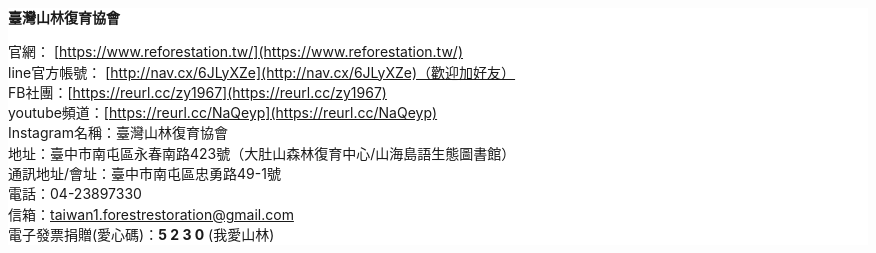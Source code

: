 **臺灣山林復育協會**

官網： [https://www.reforestation.tw/](https://www.reforestation.tw/)  
line官方帳號： [http://nav.cx/6JLyXZe](http://nav.cx/6JLyXZe)（歡迎加好友）  
FB社團：[https://reurl.cc/zy1967](https://reurl.cc/zy1967)  
youtube頻道：[https://reurl.cc/NaQeyp](https://reurl.cc/NaQeyp)  
Instagram名稱：臺灣山林復育協會   
地址：臺中市南屯區永春南路423號（大肚山森林復育中心/山海島語生態圖書館）  
通訊地址/會址：臺中市南屯區忠勇路49-1號  
電話：04-23897330  
信箱：[taiwan1.forestrestoration@gmail.com](mailto:taiwan1.forestrestoration@gmail.com)  
電子發票捐贈(愛心碼)：**5 2 3 0** (我愛山林)